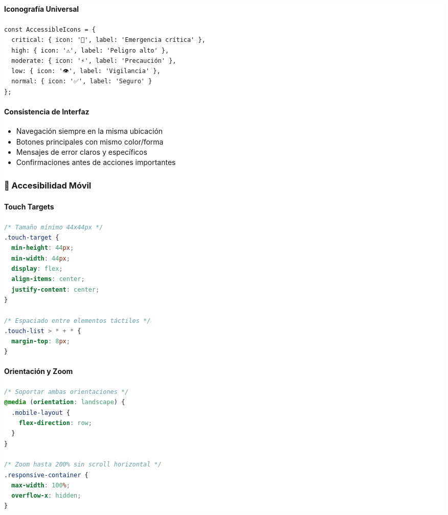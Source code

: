 #### Iconografía Universal
```tsx
const AccessibleIcons = {
  critical: { icon: '🚨', label: 'Emergencia crítica' },
  high: { icon: '⚠️', label: 'Peligro alto' },
  moderate: { icon: '⚡', label: 'Precaución' },
  low: { icon: '👁️', label: 'Vigilancia' },
  normal: { icon: '✅', label: 'Seguro' }
};
```

#### Consistencia de Interfaz
- Navegación siempre en la misma ubicación
- Botones principales con mismo color/forma
- Mensajes de error claros y específicos
- Confirmaciones antes de acciones importantes

### 📱 Accesibilidad Móvil

#### Touch Targets
```css
/* Tamaño mínimo 44x44px */
.touch-target {
  min-height: 44px;
  min-width: 44px;
  display: flex;
  align-items: center;
  justify-content: center;
}

/* Espaciado entre elementos táctiles */
.touch-list > * + * {
  margin-top: 8px;
}
```

#### Orientación y Zoom
```css
/* Soportar ambas orientaciones */
@media (orientation: landscape) {
  .mobile-layout {
    flex-direction: row;
  }
}

/* Zoom hasta 200% sin scroll horizontal */
.responsive-container {
  max-width: 100%;
  overflow-x: hidden;
}
```
